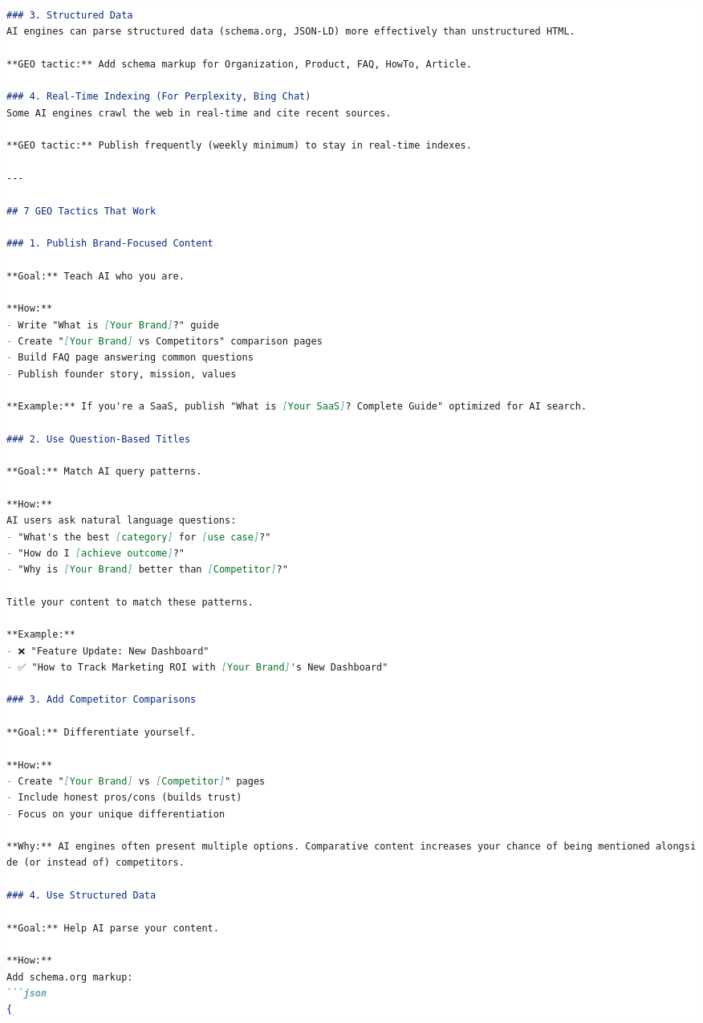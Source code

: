 ```markdown
### 3. Structured Data
AI engines can parse structured data (schema.org, JSON-LD) more effectively than unstructured HTML.

**GEO tactic:** Add schema markup for Organization, Product, FAQ, HowTo, Article.

### 4. Real-Time Indexing (For Perplexity, Bing Chat)
Some AI engines crawl the web in real-time and cite recent sources.

**GEO tactic:** Publish frequently (weekly minimum) to stay in real-time indexes.

---

## 7 GEO Tactics That Work

### 1. Publish Brand-Focused Content

**Goal:** Teach AI who you are.

**How:**
- Write "What is [Your Brand]?" guide
- Create "[Your Brand] vs Competitors" comparison pages
- Build FAQ page answering common questions
- Publish founder story, mission, values

**Example:** If you're a SaaS, publish "What is [Your SaaS]? Complete Guide" optimized for AI search.

### 2. Use Question-Based Titles

**Goal:** Match AI query patterns.

**How:**
AI users ask natural language questions:
- "What's the best [category] for [use case]?"
- "How do I [achieve outcome]?"
- "Why is [Your Brand] better than [Competitor]?"

Title your content to match these patterns.

**Example:**
- ❌ "Feature Update: New Dashboard"
- ✅ "How to Track Marketing ROI with [Your Brand]'s New Dashboard"

### 3. Add Competitor Comparisons

**Goal:** Differentiate yourself.

**How:**
- Create "[Your Brand] vs [Competitor]" pages
- Include honest pros/cons (builds trust)
- Focus on your unique differentiation

**Why:** AI engines often present multiple options. Comparative content increases your chance of being mentioned alongside (or instead of) competitors.

### 4. Use Structured Data

**Goal:** Help AI parse your content.

**How:**
Add schema.org markup:
```json
{
```